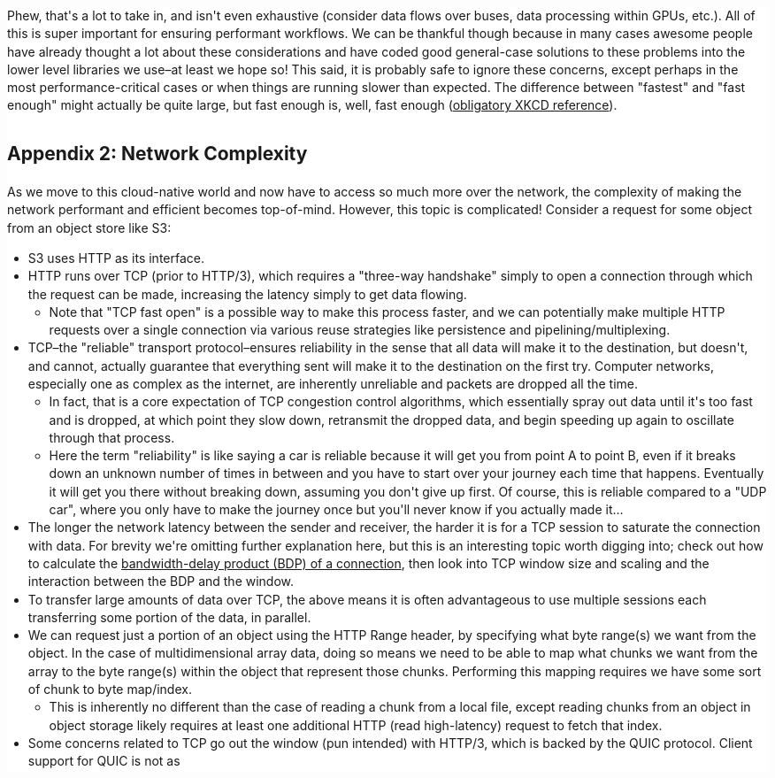 Phew, that's a lot to take in, and isn't even exhaustive (consider data flows
over buses, data processing within GPUs, etc.). All of this is super important
for ensuring performant workflows. We can be thankful though because in many
cases awesome people have already thought a lot about these considerations
and have coded good general-case solutions to these problems into the lower
level libraries we use–at least we hope so! This said, it is probably safe
to ignore these concerns, except perhaps in the most performance-critical
cases or when things are running slower than expected. The difference
between "fastest" and "fast enough" might actually be quite large, but fast
enough is, well, fast enough ([obligatory XKCD
reference](https://xkcd.com/1205/)).

## Appendix 2: Network Complexity

As we move to this cloud-native world and now have to access so much more over
the network, the complexity of making the network performant and efficient
becomes top-of-mind. However, this topic is complicated! Consider a request for
some object from an object store like S3:

- S3 uses HTTP as its interface.
- HTTP runs over TCP (prior to HTTP/3), which requires a "three-way handshake"
  simply to open a connection through which the request can be made, increasing
  the latency simply to get data flowing.
  - Note that "TCP fast open" is a possible way to make this process faster,
    and we can potentially make multiple HTTP requests over a single connection
    via various reuse strategies like persistence and pipelining/multiplexing.
- TCP–the "reliable" transport protocol–ensures reliability in the sense that
  all data will make it to the destination, but doesn't, and cannot, actually
  guarantee that everything sent will make it to the destination on the first
  try. Computer networks, especially one as complex as the internet, are
  inherently unreliable and packets are dropped all the time.
  - In fact, that is a core expectation of TCP congestion control algorithms,
    which essentially spray out data until it's too fast and is dropped, at
    which point they slow down, retransmit the dropped data, and begin speeding
    up again to oscillate through that process.
  - Here the term "reliability" is like saying a car is reliable because it
    will get you from point A to point B, even if it breaks down an unknown
    number of times in between and you have to start over your journey each
    time that happens. Eventually it will get you there without breaking down,
    assuming you don't give up first. Of course, this is reliable compared to a
    "UDP car", where you only have to make the journey once but you'll never
    know if you actually made it…
- The longer the network latency between the sender and receiver, the harder it
  is for a TCP session to saturate the connection with data. For brevity we're
  omitting further explanation here, but this is an interesting topic worth
  digging into; check out how to calculate the [bandwidth-delay product (BDP)
  of a connection](https://en.wikipedia.org/wiki/Bandwidth-delay_product), then
  look into TCP window size and scaling and the interaction between the BDP and
  the window.
- To transfer large amounts of data over TCP, the above means it is often
  advantageous to use multiple sessions each transferring some portion of the
  data, in parallel.
- We can request just a portion of an object using the HTTP Range header, by
  specifying what byte range(s) we want from the object. In the case of
  multidimensional array data, doing so means we need to be able to map what
  chunks we want from the array to the byte range(s) within the object that
  represent those chunks. Performing this mapping requires we have some sort of
  chunk to byte map/index.
  - This is inherently no different than the case of reading a chunk from a
    local file, except reading chunks from an object in object storage likely
    requires at least one additional HTTP (read high-latency) request to fetch
    that index.
- Some concerns related to TCP go out the window (pun intended) with HTTP/3,
  which is backed by the QUIC protocol. Client support for QUIC is not as